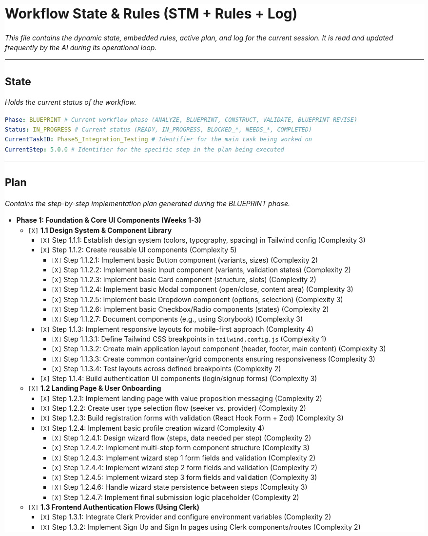 # Workflow State & Rules (STM + Rules + Log)

*This file contains the dynamic state, embedded rules, active plan, and log for the current session.*
*It is read and updated frequently by the AI during its operational loop.*

---

## State

*Holds the current status of the workflow.*

```yaml
Phase: BLUEPRINT # Current workflow phase (ANALYZE, BLUEPRINT, CONSTRUCT, VALIDATE, BLUEPRINT_REVISE)
Status: IN_PROGRESS # Current status (READY, IN_PROGRESS, BLOCKED_*, NEEDS_*, COMPLETED)
CurrentTaskID: Phase5_Integration_Testing # Identifier for the main task being worked on
CurrentStep: 5.0.0 # Identifier for the specific step in the plan being executed
```

---

## Plan

*Contains the step-by-step implementation plan generated during the BLUEPRINT phase.*

*   **Phase 1: Foundation & Core UI Components (Weeks 1-3)**
    *   `[X]` **1.1 Design System & Component Library**
        *   `[X]` Step 1.1.1: Establish design system (colors, typography, spacing) in Tailwind config (Complexity 3)
        *   `[X]` Step 1.1.2: Create reusable UI components (Complexity 5)
            *   `[X]` Step 1.1.2.1: Implement basic Button component (variants, sizes) (Complexity 2)
            *   `[X]` Step 1.1.2.2: Implement basic Input component (variants, validation states) (Complexity 2)
            *   `[X]` Step 1.1.2.3: Implement basic Card component (structure, slots) (Complexity 2)
            *   `[X]` Step 1.1.2.4: Implement basic Modal component (open/close, content area) (Complexity 3)
            *   `[X]` Step 1.1.2.5: Implement basic Dropdown component (options, selection) (Complexity 3)
            *   `[X]` Step 1.1.2.6: Implement basic Checkbox/Radio components (states) (Complexity 2)
            *   `[X]` Step 1.1.2.7: Document components (e.g., using Storybook) (Complexity 3)
        *   `[X]` Step 1.1.3: Implement responsive layouts for mobile-first approach (Complexity 4)
            *   `[X]` Step 1.1.3.1: Define Tailwind CSS breakpoints in `tailwind.config.js` (Complexity 1)
            *   `[X]` Step 1.1.3.2: Create main application layout component (header, footer, main content) (Complexity 3)
            *   `[X]` Step 1.1.3.3: Create common container/grid components ensuring responsiveness (Complexity 3)
            *   `[X]` Step 1.1.3.4: Test layouts across defined breakpoints (Complexity 2)
        *   `[X]` Step 1.1.4: Build authentication UI components (login/signup forms) (Complexity 3)
    *   `[X]` **1.2 Landing Page & User Onboarding**
        *   `[X]` Step 1.2.1: Implement landing page with value proposition messaging (Complexity 2)
        *   `[X]` Step 1.2.2: Create user type selection flow (seeker vs. provider) (Complexity 2)
        *   `[X]` Step 1.2.3: Build registration forms with validation (React Hook Form + Zod) (Complexity 3)
        *   `[X]` Step 1.2.4: Implement basic profile creation wizard (Complexity 4)
            *   `[X]` Step 1.2.4.1: Design wizard flow (steps, data needed per step) (Complexity 2)
            *   `[X]` Step 1.2.4.2: Implement multi-step form component structure (Complexity 3)
            *   `[X]` Step 1.2.4.3: Implement wizard step 1 form fields and validation (Complexity 2)
            *   `[X]` Step 1.2.4.4: Implement wizard step 2 form fields and validation (Complexity 2)
            *   `[X]` Step 1.2.4.5: Implement wizard step 3 form fields and validation (Complexity 3)
            *   `[X]` Step 1.2.4.6: Handle wizard state persistence between steps (Complexity 3)
            *   `[X]` Step 1.2.4.7: Implement final submission logic placeholder (Complexity 2)
    *   `[X]` **1.3 Frontend Authentication Flows (Using Clerk)**
        *   `[X]` Step 1.3.1: Integrate Clerk Provider and configure environment variables (Complexity 2)
        *   `[X]` Step 1.3.2: Implement Sign Up and Sign In pages using Clerk components/routes (Complexity 2)